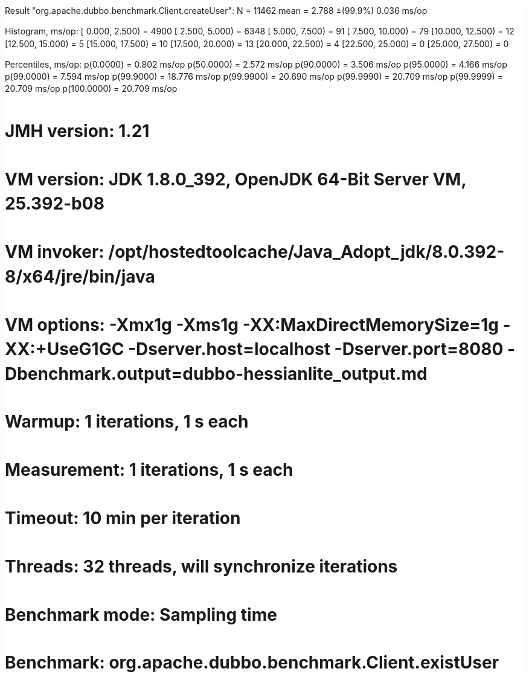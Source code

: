 

Result "org.apache.dubbo.benchmark.Client.createUser":
  N = 11462
  mean =      2.788 ±(99.9%) 0.036 ms/op

  Histogram, ms/op:
    [ 0.000,  2.500) = 4900 
    [ 2.500,  5.000) = 6348 
    [ 5.000,  7.500) = 91 
    [ 7.500, 10.000) = 79 
    [10.000, 12.500) = 12 
    [12.500, 15.000) = 5 
    [15.000, 17.500) = 10 
    [17.500, 20.000) = 13 
    [20.000, 22.500) = 4 
    [22.500, 25.000) = 0 
    [25.000, 27.500) = 0 

  Percentiles, ms/op:
      p(0.0000) =      0.802 ms/op
     p(50.0000) =      2.572 ms/op
     p(90.0000) =      3.506 ms/op
     p(95.0000) =      4.166 ms/op
     p(99.0000) =      7.594 ms/op
     p(99.9000) =     18.776 ms/op
     p(99.9900) =     20.690 ms/op
     p(99.9990) =     20.709 ms/op
     p(99.9999) =     20.709 ms/op
    p(100.0000) =     20.709 ms/op


# JMH version: 1.21
# VM version: JDK 1.8.0_392, OpenJDK 64-Bit Server VM, 25.392-b08
# VM invoker: /opt/hostedtoolcache/Java_Adopt_jdk/8.0.392-8/x64/jre/bin/java
# VM options: -Xmx1g -Xms1g -XX:MaxDirectMemorySize=1g -XX:+UseG1GC -Dserver.host=localhost -Dserver.port=8080 -Dbenchmark.output=dubbo-hessianlite_output.md
# Warmup: 1 iterations, 1 s each
# Measurement: 1 iterations, 1 s each
# Timeout: 10 min per iteration
# Threads: 32 threads, will synchronize iterations
# Benchmark mode: Sampling time
# Benchmark: org.apache.dubbo.benchmark.Client.existUser
